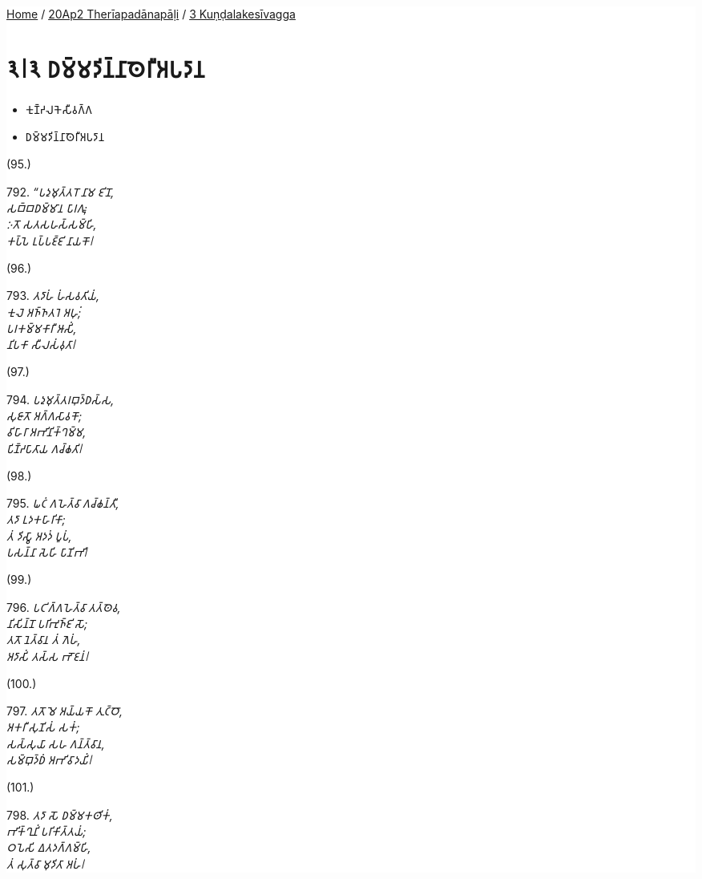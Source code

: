 
[Home](/) / [20Ap2 Therīapadānapāḷi](...md) / [3 Kuṇḍalakesīvagga](../20Ap2/3.md)

# 𑁩𑁇𑁩 𑀥𑀫𑁆𑀫𑀤𑀺𑀦𑁆𑀦𑀸𑀣𑁂𑀭𑀻𑀅𑀧𑀤𑀸𑀦

* 𑀓𑀼𑀡𑁆𑀟𑀮𑀓𑁂𑀲𑀻𑀯𑀕𑁆𑀕

* 𑀥𑀫𑁆𑀫𑀤𑀺𑀦𑁆𑀦𑀸𑀣𑁂𑀭𑀻𑀅𑀧𑀤𑀸𑀦

(95.)

792\. _“𑀧𑀤𑀼𑀫𑀼𑀢𑁆𑀢𑀭𑁄 𑀦𑀸𑀫 𑀚𑀺𑀦𑁄,_  
_𑀲𑀩𑁆𑀩𑀥𑀫𑁆𑀫𑀸𑀦 𑀧𑀸𑀭𑀕𑀽;_  
_𑀇𑀢𑁄 𑀲𑀢𑀲𑀳𑀲𑁆𑀲𑀫𑁆𑀳𑀺,_  
_𑀓𑀧𑁆𑀧𑁂 𑀉𑀧𑁆𑀧𑀚𑁆𑀚𑀺 𑀦𑀸𑀬𑀓𑁄𑁇_  


(96.)

793\. _𑀢𑀤𑀸𑀳𑀁 𑀳𑀁𑀲𑀯𑀢𑀺𑀬𑀁,_  
_𑀓𑀼𑀮𑁂 𑀅𑀜𑁆𑀜𑀢𑀭𑁂 𑀅𑀳𑀼𑀁;_  
_𑀧𑀭𑀓𑀫𑁆𑀫𑀓𑀸𑀭𑀻 𑀆𑀲𑀺𑀁,_  
_𑀦𑀺𑀧𑀓𑀸 𑀲𑀻𑀮𑀲𑀁𑀯𑀼𑀢𑀸𑁇_  


(97.)

794\. _𑀧𑀤𑀼𑀫𑀼𑀢𑁆𑀢𑀭𑀩𑀼𑀤𑁆𑀥𑀲𑁆𑀲,_  
_𑀲𑀼𑀚𑀸𑀢𑁄 𑀅𑀕𑁆𑀕𑀲𑀸𑀯𑀓𑁄;_  
_𑀯𑀺𑀳𑀸𑀭𑀸 𑀅𑀪𑀺𑀦𑀺𑀓𑁆𑀔𑀫𑁆𑀫,_  
_𑀧𑀺𑀡𑁆𑀟𑀧𑀸𑀢𑀸𑀬 𑀕𑀘𑁆𑀙𑀢𑀺𑁇_  


(98.)

795\. _𑀖𑀝𑀁 𑀕𑀳𑁂𑀢𑁆𑀯𑀸 𑀕𑀘𑁆𑀙𑀦𑁆𑀢𑀻,_  
_𑀢𑀤𑀸 𑀉𑀤𑀓𑀳𑀸𑀭𑀺𑀓𑀸;_  
_𑀢𑀁 𑀤𑀺𑀲𑁆𑀯𑀸 𑀅𑀤𑀤𑀁 𑀧𑀽𑀧𑀁,_  
_𑀧𑀲𑀦𑁆𑀦𑀸 𑀲𑁂𑀳𑀺 𑀧𑀸𑀡𑀺𑀪𑀺𑁇_  


(99.)

796\. _𑀧𑀝𑀺𑀕𑁆𑀕𑀳𑁂𑀢𑁆𑀯𑀸 𑀢𑀢𑁆𑀣𑁂𑀯,_  
_𑀦𑀺𑀲𑀺𑀦𑁆𑀦𑁄 𑀧𑀭𑀺𑀪𑀼𑀜𑁆𑀚𑀺 𑀲𑁄;_  
_𑀢𑀢𑁄 𑀦𑁂𑀢𑁆𑀯𑀸𑀦 𑀢𑀁 𑀕𑁂𑀳𑀁,_  
_𑀅𑀤𑀸𑀲𑀺𑀁 𑀢𑀲𑁆𑀲 𑀪𑁄𑀚𑀦𑀁𑁇_  


(100.)

797\. _𑀢𑀢𑁄 𑀫𑁂 𑀅𑀬𑁆𑀬𑀓𑁄 𑀢𑀼𑀝𑁆𑀞𑁄,_  
_𑀅𑀓𑀭𑀻 𑀲𑀼𑀡𑀺𑀲𑀁 𑀲𑀓𑀁;_  
_𑀲𑀲𑁆𑀲𑀼𑀬𑀸 𑀲𑀳 𑀕𑀦𑁆𑀢𑁆𑀯𑀸𑀦,_  
_𑀲𑀫𑁆𑀩𑀼𑀤𑁆𑀥𑀁 𑀅𑀪𑀺𑀯𑀸𑀤𑀬𑀺𑀁𑁇_  


(101.)

798\. _𑀢𑀤𑀸 𑀲𑁄 𑀥𑀫𑁆𑀫𑀓𑀣𑀺𑀓𑀁,_  
_𑀪𑀺𑀓𑁆𑀔𑀼𑀦𑀺𑀁 𑀧𑀭𑀺𑀓𑀺𑀢𑁆𑀢𑀬𑀁;_  
_𑀞𑀧𑁂𑀲𑀺 𑀏𑀢𑀤𑀕𑁆𑀕𑀫𑁆𑀳𑀺,_  
_𑀢𑀁 𑀲𑀼𑀢𑁆𑀯𑀸 𑀫𑀼𑀤𑀺𑀢𑀸 𑀅𑀳𑀁𑁇_  
